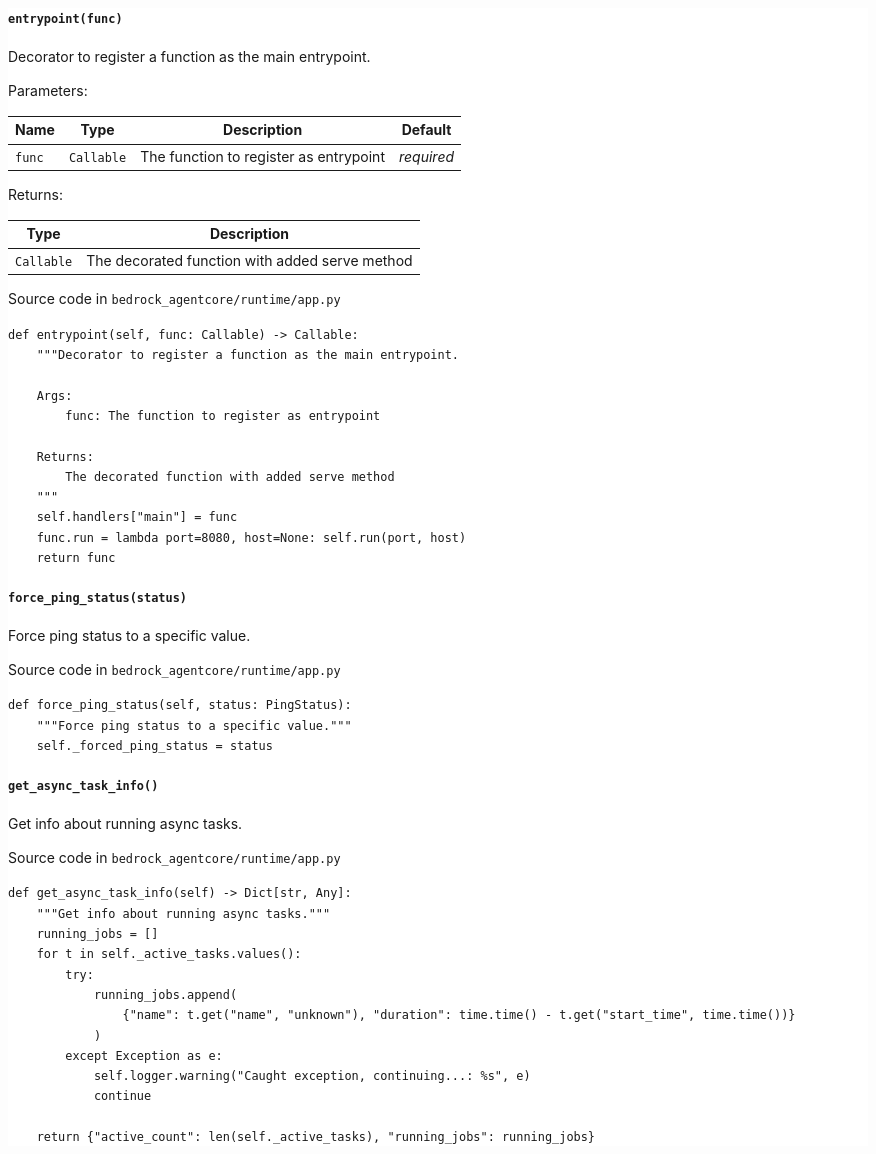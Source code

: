#### `entrypoint(func)`

Decorator to register a function as the main entrypoint.

Parameters:

| Name   | Type       | Description                            | Default    |
| ------ | ---------- | -------------------------------------- | ---------- |
| `func` | `Callable` | The function to register as entrypoint | *required* |

Returns:

| Type       | Description                                    |
| ---------- | ---------------------------------------------- |
| `Callable` | The decorated function with added serve method |

Source code in `bedrock_agentcore/runtime/app.py`

```
def entrypoint(self, func: Callable) -> Callable:
    """Decorator to register a function as the main entrypoint.

    Args:
        func: The function to register as entrypoint

    Returns:
        The decorated function with added serve method
    """
    self.handlers["main"] = func
    func.run = lambda port=8080, host=None: self.run(port, host)
    return func
```

#### `force_ping_status(status)`

Force ping status to a specific value.

Source code in `bedrock_agentcore/runtime/app.py`

```
def force_ping_status(self, status: PingStatus):
    """Force ping status to a specific value."""
    self._forced_ping_status = status
```

#### `get_async_task_info()`

Get info about running async tasks.

Source code in `bedrock_agentcore/runtime/app.py`

```
def get_async_task_info(self) -> Dict[str, Any]:
    """Get info about running async tasks."""
    running_jobs = []
    for t in self._active_tasks.values():
        try:
            running_jobs.append(
                {"name": t.get("name", "unknown"), "duration": time.time() - t.get("start_time", time.time())}
            )
        except Exception as e:
            self.logger.warning("Caught exception, continuing...: %s", e)
            continue

    return {"active_count": len(self._active_tasks), "running_jobs": running_jobs}
```
